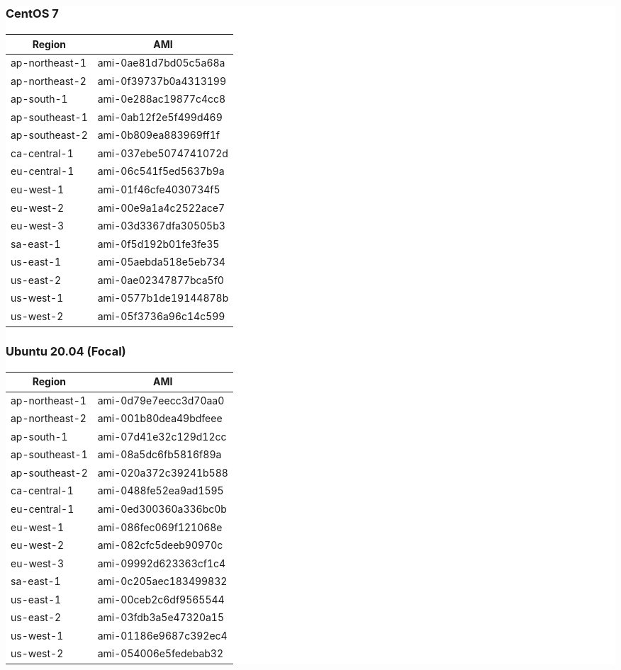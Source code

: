 ### CentOS 7

| Region         | AMI                   |
| -------------- | --------------------- |
| ap-northeast-1 | ami-0ae81d7bd05c5a68a |
| ap-northeast-2 | ami-0f39737b0a4313199 |
| ap-south-1     | ami-0e288ac19877c4cc8 |
| ap-southeast-1 | ami-0ab12f2e5f499d469 |
| ap-southeast-2 | ami-0b809ea883969ff1f |
| ca-central-1   | ami-037ebe5074741072d |
| eu-central-1   | ami-06c541f5ed5637b9a |
| eu-west-1      | ami-01f46cfe4030734f5 |
| eu-west-2      | ami-00e9a1a4c2522ace7 |
| eu-west-3      | ami-03d3367dfa30505b3 |
| sa-east-1      | ami-0f5d192b01fe3fe35 |
| us-east-1      | ami-05aebda518e5eb734 |
| us-east-2      | ami-0ae02347877bca5f0 |
| us-west-1      | ami-0577b1de19144878b |
| us-west-2      | ami-05f3736a96c14c599 |

### Ubuntu 20.04 (Focal)

| Region         | AMI                   |
| -------------- | --------------------- |
| ap-northeast-1 | ami-0d79e7eecc3d70aa0 |
| ap-northeast-2 | ami-001b80dea49bdfeee |
| ap-south-1     | ami-07d41e32c129d12cc |
| ap-southeast-1 | ami-08a5dc6fb5816f89a |
| ap-southeast-2 | ami-020a372c39241b588 |
| ca-central-1   | ami-0488fe52ea9ad1595 |
| eu-central-1   | ami-0ed300360a336bc0b |
| eu-west-1      | ami-086fec069f121068e |
| eu-west-2      | ami-082cfc5deeb90970c |
| eu-west-3      | ami-09992d623363cf1c4 |
| sa-east-1      | ami-0c205aec183499832 |
| us-east-1      | ami-00ceb2c6df9565544 |
| us-east-2      | ami-03fdb3a5e47320a15 |
| us-west-1      | ami-01186e9687c392ec4 |
| us-west-2      | ami-054006e5fedebab32 |
